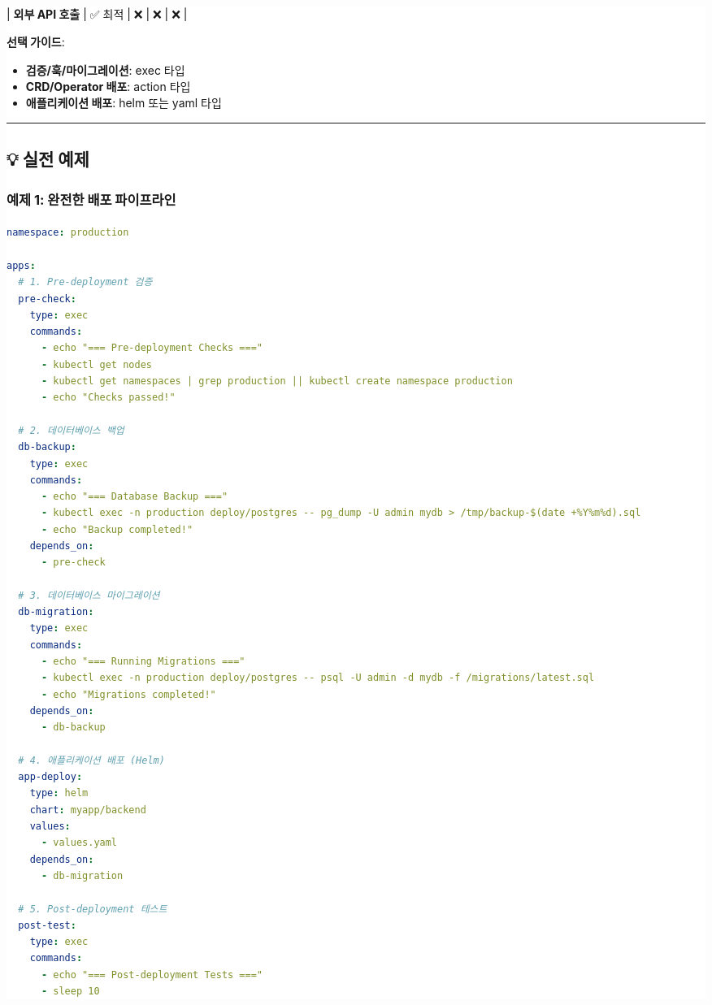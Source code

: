 | **외부 API 호출** | ✅ 최적 | ❌ | ❌ | ❌ |

**선택 가이드**:
- **검증/훅/마이그레이션**: exec 타입
- **CRD/Operator 배포**: action 타입
- **애플리케이션 배포**: helm 또는 yaml 타입

---

## 💡 실전 예제

### 예제 1: 완전한 배포 파이프라인

```yaml
namespace: production

apps:
  # 1. Pre-deployment 검증
  pre-check:
    type: exec
    commands:
      - echo "=== Pre-deployment Checks ==="
      - kubectl get nodes
      - kubectl get namespaces | grep production || kubectl create namespace production
      - echo "Checks passed!"

  # 2. 데이터베이스 백업
  db-backup:
    type: exec
    commands:
      - echo "=== Database Backup ==="
      - kubectl exec -n production deploy/postgres -- pg_dump -U admin mydb > /tmp/backup-$(date +%Y%m%d).sql
      - echo "Backup completed!"
    depends_on:
      - pre-check

  # 3. 데이터베이스 마이그레이션
  db-migration:
    type: exec
    commands:
      - echo "=== Running Migrations ==="
      - kubectl exec -n production deploy/postgres -- psql -U admin -d mydb -f /migrations/latest.sql
      - echo "Migrations completed!"
    depends_on:
      - db-backup

  # 4. 애플리케이션 배포 (Helm)
  app-deploy:
    type: helm
    chart: myapp/backend
    values:
      - values.yaml
    depends_on:
      - db-migration

  # 5. Post-deployment 테스트
  post-test:
    type: exec
    commands:
      - echo "=== Post-deployment Tests ==="
      - sleep 10
```